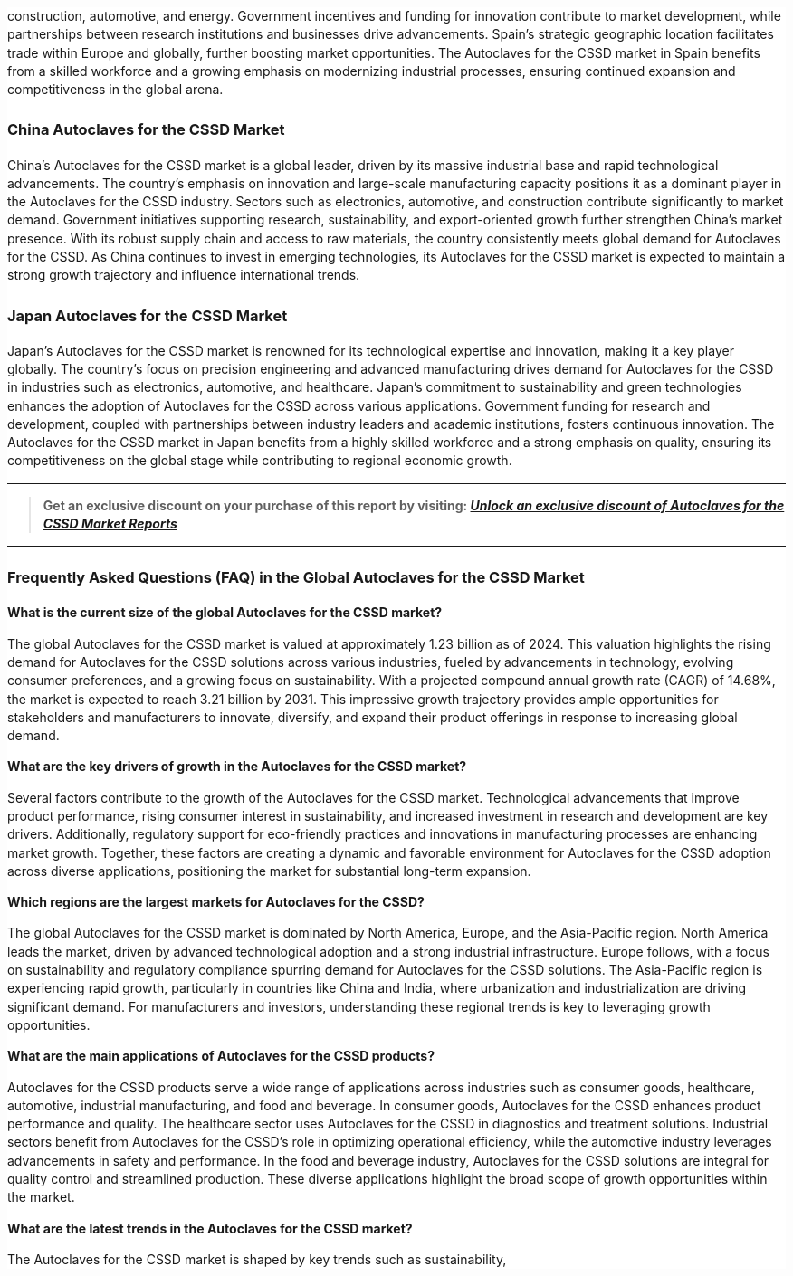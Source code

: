 construction, automotive, and energy. Government incentives and funding for innovation contribute to market development, while partnerships between research institutions and businesses drive advancements. Spain&rsquo;s strategic geographic location facilitates trade within Europe and globally, further boosting market opportunities. The Autoclaves for the CSSD market in Spain benefits from a skilled workforce and a growing emphasis on modernizing industrial processes, ensuring continued expansion and competitiveness in the global arena.</p><h3>China Autoclaves for the CSSD Market</h3><p>China&rsquo;s Autoclaves for the CSSD market is a global leader, driven by its massive industrial base and rapid technological advancements. The country&rsquo;s emphasis on innovation and large-scale manufacturing capacity positions it as a dominant player in the Autoclaves for the CSSD industry. Sectors such as electronics, automotive, and construction contribute significantly to market demand. Government initiatives supporting research, sustainability, and export-oriented growth further strengthen China&rsquo;s market presence. With its robust supply chain and access to raw materials, the country consistently meets global demand for Autoclaves for the CSSD. As China continues to invest in emerging technologies, its Autoclaves for the CSSD market is expected to maintain a strong growth trajectory and influence international trends.</p><h3>Japan Autoclaves for the CSSD Market</h3><p>Japan&rsquo;s Autoclaves for the CSSD market is renowned for its technological expertise and innovation, making it a key player globally. The country&rsquo;s focus on precision engineering and advanced manufacturing drives demand for Autoclaves for the CSSD in industries such as electronics, automotive, and healthcare. Japan&rsquo;s commitment to sustainability and green technologies enhances the adoption of Autoclaves for the CSSD across various applications. Government funding for research and development, coupled with partnerships between industry leaders and academic institutions, fosters continuous innovation. The Autoclaves for the CSSD market in Japan benefits from a highly skilled workforce and a strong emphasis on quality, ensuring its competitiveness on the global stage while contributing to regional economic growth.</p><hr /><blockquote><p><strong>Get an exclusive discount on your purchase of this report by visiting: <em><a href="://marketresearchpulse.com/ask-for-discount/107138?utm_source=Github&amp;utm_medium=0117">Unlock an exclusive discount of Autoclaves for the CSSD Market Reports</a></em>&nbsp;</strong></p></blockquote><hr /><h3>Frequently Asked Questions (FAQ) in the Global Autoclaves for the CSSD Market</h3><p><strong>What is the current size of the global Autoclaves for the CSSD market?</strong></p><p>The global Autoclaves for the CSSD market is valued at approximately 1.23 billion as of 2024. This valuation highlights the rising demand for Autoclaves for the CSSD solutions across various industries, fueled by advancements in technology, evolving consumer preferences, and a growing focus on sustainability. With a projected compound annual growth rate (CAGR) of 14.68%, the market is expected to reach 3.21 billion by 2031. This impressive growth trajectory provides ample opportunities for stakeholders and manufacturers to innovate, diversify, and expand their product offerings in response to increasing global demand.</p><p><strong>What are the key drivers of growth in the Autoclaves for the CSSD market?</strong></p><p>Several factors contribute to the growth of the Autoclaves for the CSSD market. Technological advancements that improve product performance, rising consumer interest in sustainability, and increased investment in research and development are key drivers. Additionally, regulatory support for eco-friendly practices and innovations in manufacturing processes are enhancing market growth. Together, these factors are creating a dynamic and favorable environment for Autoclaves for the CSSD adoption across diverse applications, positioning the market for substantial long-term expansion.</p><p><strong>Which regions are the largest markets for Autoclaves for the CSSD?</strong></p><p>The global Autoclaves for the CSSD market is dominated by North America, Europe, and the Asia-Pacific region. North America leads the market, driven by advanced technological adoption and a strong industrial infrastructure. Europe follows, with a focus on sustainability and regulatory compliance spurring demand for Autoclaves for the CSSD solutions. The Asia-Pacific region is experiencing rapid growth, particularly in countries like China and India, where urbanization and industrialization are driving significant demand. For manufacturers and investors, understanding these regional trends is key to leveraging growth opportunities.</p><p><strong>What are the main applications of Autoclaves for the CSSD products?</strong></p><p>Autoclaves for the CSSD products serve a wide range of applications across industries such as consumer goods, healthcare, automotive, industrial manufacturing, and food and beverage. In consumer goods, Autoclaves for the CSSD enhances product performance and quality. The healthcare sector uses Autoclaves for the CSSD in diagnostics and treatment solutions. Industrial sectors benefit from Autoclaves for the CSSD&rsquo;s role in optimizing operational efficiency, while the automotive industry leverages advancements in safety and performance. In the food and beverage industry, Autoclaves for the CSSD solutions are integral for quality control and streamlined production. These diverse applications highlight the broad scope of growth opportunities within the market.</p><p><strong>What are the latest trends in the Autoclaves for the CSSD market?</strong></p><p>The Autoclaves for the CSSD market is shaped by key trends such as sustainability,